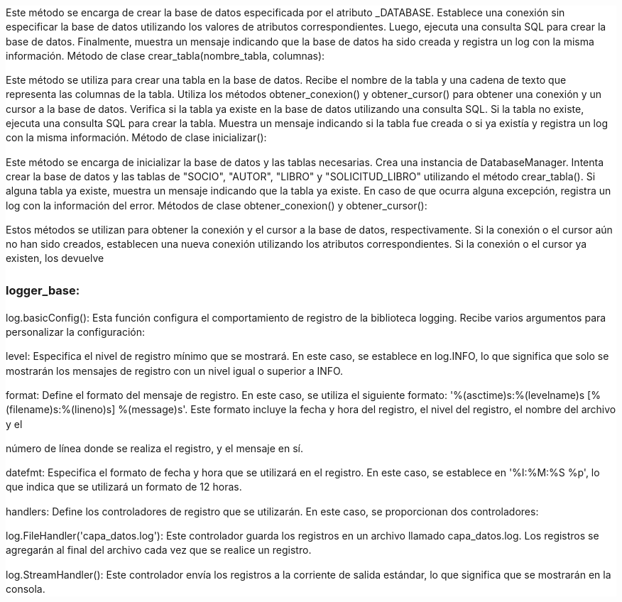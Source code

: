 Este método se encarga de crear la base de datos especificada por el atributo _DATABASE.
Establece una conexión sin especificar la base de datos utilizando los valores de atributos correspondientes.
Luego, ejecuta una consulta SQL para crear la base de datos.
Finalmente, muestra un mensaje indicando que la base de datos ha sido creada y registra un log con la misma información.
Método de clase crear_tabla(nombre_tabla, columnas):

Este método se utiliza para crear una tabla en la base de datos.
Recibe el nombre de la tabla y una cadena de texto que representa las columnas de la tabla.
Utiliza los métodos obtener_conexion() y obtener_cursor() para obtener una conexión y un cursor a la base de datos.
Verifica si la tabla ya existe en la base de datos utilizando una consulta SQL.
Si la tabla no existe, ejecuta una consulta SQL para crear la tabla.
Muestra un mensaje indicando si la tabla fue creada o si ya existía y registra un log con la misma información.
Método de clase inicializar():

Este método se encarga de inicializar la base de datos y las tablas necesarias.
Crea una instancia de DatabaseManager.
Intenta crear la base de datos y las tablas de "SOCIO", "AUTOR", "LIBRO" y "SOLICITUD_LIBRO" utilizando el método crear_tabla().
Si alguna tabla ya existe, muestra un mensaje indicando que la tabla ya existe.
En caso de que ocurra alguna excepción, registra un log con la información del error.
Métodos de clase obtener_conexion() y obtener_cursor():

Estos métodos se utilizan para obtener la conexión y el cursor a la base de datos, respectivamente.
Si la conexión o el cursor aún no han sido creados, establecen una nueva conexión utilizando los atributos correspondientes.
Si la conexión o el cursor ya existen, los devuelve

### logger_base:

log.basicConfig(): Esta función configura el comportamiento de registro de la biblioteca logging. Recibe varios argumentos para personalizar la configuración:

level: Especifica el nivel de registro mínimo que se mostrará. En este caso, se establece en log.INFO, lo que significa que solo se mostrarán los mensajes de registro con un nivel igual o superior a INFO.

format: Define el formato del mensaje de registro. En este caso, se utiliza el siguiente formato: '%(asctime)s:%(levelname)s [%(filename)s:%(lineno)s] %(message)s'. Este formato incluye la fecha y hora del registro, el nivel del registro, el nombre del archivo y el 

número de línea donde se realiza el registro, y el mensaje en sí.

datefmt: Especifica el formato de fecha y hora que se utilizará en el registro. En este caso, se establece en '%I:%M:%S %p', lo que indica que se utilizará un formato de 12 horas.

handlers: Define los controladores de registro que se utilizarán. En este caso, se proporcionan dos controladores:

log.FileHandler('capa_datos.log'): Este controlador guarda los registros en un archivo llamado capa_datos.log. Los registros se agregarán al final del archivo cada vez que se realice un registro.

log.StreamHandler(): Este controlador envía los registros a la corriente de salida estándar, lo que significa que se mostrarán en la consola.
